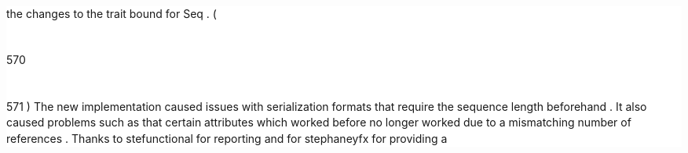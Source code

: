 the
changes
to
the
trait
bound
for
Seq
.
(
#
570
#
571
)
The
new
implementation
caused
issues
with
serialization
formats
that
require
the
sequence
length
beforehand
.
It
also
caused
problems
such
as
that
certain
attributes
which
worked
before
no
longer
worked
due
to
a
mismatching
number
of
references
.
Thanks
to
stefunctional
for
reporting
and
for
stephaneyfx
for
providing
a